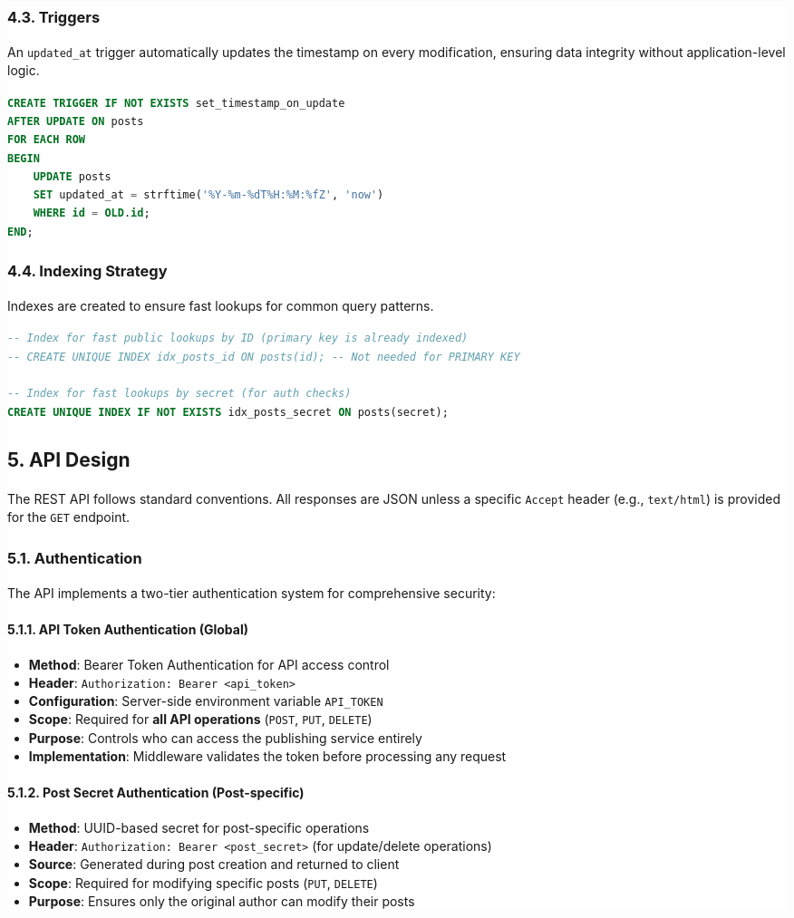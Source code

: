 ### 4.3. Triggers

An `updated_at` trigger automatically updates the timestamp on every modification, ensuring data integrity without application-level logic.

```sql
CREATE TRIGGER IF NOT EXISTS set_timestamp_on_update
AFTER UPDATE ON posts
FOR EACH ROW
BEGIN
    UPDATE posts
    SET updated_at = strftime('%Y-%m-%dT%H:%M:%fZ', 'now')
    WHERE id = OLD.id;
END;
```

### 4.4. Indexing Strategy

Indexes are created to ensure fast lookups for common query patterns.

```sql
-- Index for fast public lookups by ID (primary key is already indexed)
-- CREATE UNIQUE INDEX idx_posts_id ON posts(id); -- Not needed for PRIMARY KEY

-- Index for fast lookups by secret (for auth checks)
CREATE UNIQUE INDEX IF NOT EXISTS idx_posts_secret ON posts(secret);
```

## 5. API Design

The REST API follows standard conventions. All responses are JSON unless a specific `Accept` header (e.g., `text/html`) is provided for the `GET` endpoint.

### 5.1. Authentication

The API implements a two-tier authentication system for comprehensive security:

#### 5.1.1. API Token Authentication (Global)

-   **Method**: Bearer Token Authentication for API access control
-   **Header**: `Authorization: Bearer <api_token>`
-   **Configuration**: Server-side environment variable `API_TOKEN`
-   **Scope**: Required for **all API operations** (`POST`, `PUT`, `DELETE`)
-   **Purpose**: Controls who can access the publishing service entirely
-   **Implementation**: Middleware validates the token before processing any request

#### 5.1.2. Post Secret Authentication (Post-specific)

-   **Method**: UUID-based secret for post-specific operations
-   **Header**: `Authorization: Bearer <post_secret>` (for update/delete operations)
-   **Source**: Generated during post creation and returned to client
-   **Scope**: Required for modifying specific posts (`PUT`, `DELETE`)
-   **Purpose**: Ensures only the original author can modify their posts
